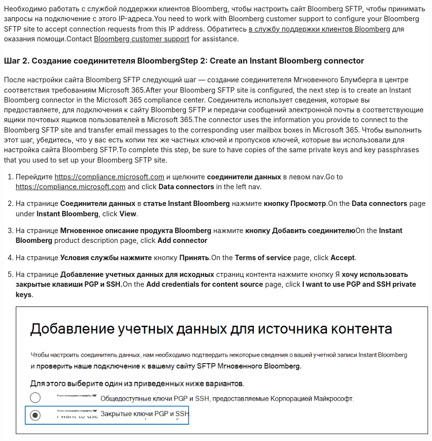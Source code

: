 <span data-ttu-id="e54da-232">Необходимо работать с службой поддержки клиентов Bloomberg, чтобы настроить сайт Bloomberg SFTP, чтобы принимать запросы на подключение с этого IP-адреса.</span><span class="sxs-lookup"><span data-stu-id="e54da-232">You need to work with Bloomberg customer support to configure your Bloomberg SFTP site to accept connection requests from this IP address.</span></span> <span data-ttu-id="e54da-233">Обратитесь [в службу поддержки клиентов Bloomberg](https://service.bloomberg.com/portal/sessions/new?utm_source=bloomberg-menu&utm_medium=csc) для оказания помощи.</span><span class="sxs-lookup"><span data-stu-id="e54da-233">Contact [Bloomberg customer support](https://service.bloomberg.com/portal/sessions/new?utm_source=bloomberg-menu&utm_medium=csc) for assistance.</span></span>

### <a name="step-2-create-an-instant-bloomberg-connector"></a><span data-ttu-id="e54da-234">Шаг 2. Создание соединитетеля Bloomberg</span><span class="sxs-lookup"><span data-stu-id="e54da-234">Step 2: Create an Instant Bloomberg connector</span></span>

<span data-ttu-id="e54da-235">После настройки сайта Bloomberg SFTP следующий шаг — создание соединитетеля Мгновенного Блумберга в центре соответствия требованиям Microsoft 365.</span><span class="sxs-lookup"><span data-stu-id="e54da-235">After your Bloomberg SFTP site is configured, the next step is to create an Instant Bloomberg connector in the Microsoft 365 compliance center.</span></span> <span data-ttu-id="e54da-236">Соединитель использует сведения, которые вы предоставляете, для подключения к сайту Bloomberg SFTP и передачи сообщений электронной почты в соответствующие ящики почтовых ящиков пользователей в Microsoft 365.</span><span class="sxs-lookup"><span data-stu-id="e54da-236">The connector uses the information you provide to connect to the Bloomberg SFTP site and transfer email messages to the corresponding user mailbox boxes in Microsoft 365.</span></span> <span data-ttu-id="e54da-237">Чтобы выполнить этот шаг, убедитесь, что у вас есть копии тех же частных ключей и пропусков ключей, которые вы использовали для настройка сайта Bloomberg SFTP.</span><span class="sxs-lookup"><span data-stu-id="e54da-237">To complete this step, be sure to have copies of the same private keys and key passphrases that you used to set up your Bloomberg SFTP site.</span></span>

1. <span data-ttu-id="e54da-238">Перейдите <https://compliance.microsoft.com> и щелкните **соединители данных** в левом nav.</span><span class="sxs-lookup"><span data-stu-id="e54da-238">Go to <https://compliance.microsoft.com> and click **Data connectors** in the left nav.</span></span>

2. <span data-ttu-id="e54da-239">На странице **Соединители данных** в **статье Instant Bloomberg** нажмите **кнопку Просмотр**.</span><span class="sxs-lookup"><span data-stu-id="e54da-239">On the **Data connectors** page under **Instant Bloomberg**, click **View**.</span></span>

3. <span data-ttu-id="e54da-240">На странице **Мгновенное описание продукта Bloomberg** нажмите **кнопку Добавить соединителю**</span><span class="sxs-lookup"><span data-stu-id="e54da-240">On the **Instant Bloomberg** product description page, click **Add connector**</span></span>

4. <span data-ttu-id="e54da-241">На странице **Условия службы нажмите** кнопку **Принять**.</span><span class="sxs-lookup"><span data-stu-id="e54da-241">On the **Terms of service** page, click **Accept**.</span></span>

5. <span data-ttu-id="e54da-242">На странице **Добавление учетных данных для исходных** страниц контента нажмите кнопку Я **хочу использовать закрытые клавиши PGP и SSH.**</span><span class="sxs-lookup"><span data-stu-id="e54da-242">On the **Add credentials for content source** page, click **I want to use PGP and SSH private keys**.</span></span>

   ![Выберите вариант использования закрытых ключей](../media/InstantBloombergPrivateKeysOption.png)
